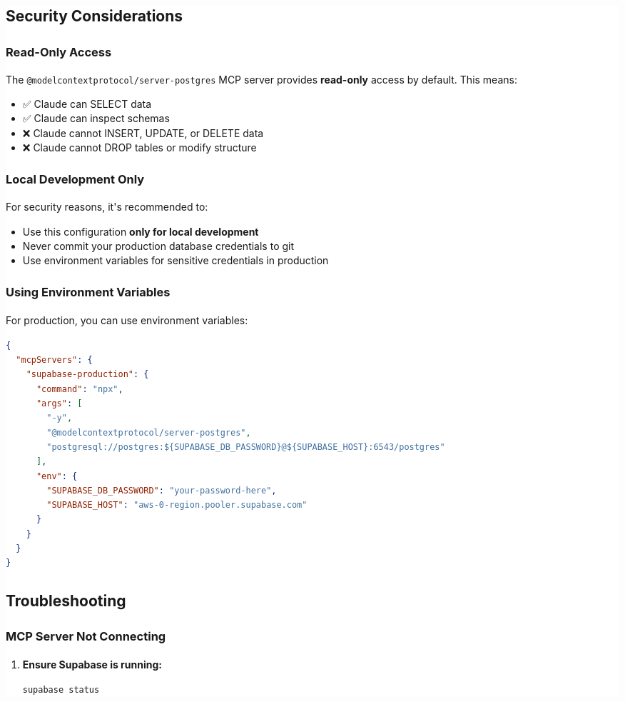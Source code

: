 ## Security Considerations

### Read-Only Access

The `@modelcontextprotocol/server-postgres` MCP server provides **read-only** access by default. This means:

- ✅ Claude can SELECT data
- ✅ Claude can inspect schemas
- ❌ Claude cannot INSERT, UPDATE, or DELETE data
- ❌ Claude cannot DROP tables or modify structure

### Local Development Only

For security reasons, it's recommended to:

- Use this configuration **only for local development**
- Never commit your production database credentials to git
- Use environment variables for sensitive credentials in production

### Using Environment Variables

For production, you can use environment variables:

```json
{
  "mcpServers": {
    "supabase-production": {
      "command": "npx",
      "args": [
        "-y",
        "@modelcontextprotocol/server-postgres",
        "postgresql://postgres:${SUPABASE_DB_PASSWORD}@${SUPABASE_HOST}:6543/postgres"
      ],
      "env": {
        "SUPABASE_DB_PASSWORD": "your-password-here",
        "SUPABASE_HOST": "aws-0-region.pooler.supabase.com"
      }
    }
  }
}
```

## Troubleshooting

### MCP Server Not Connecting

1. **Ensure Supabase is running:**

   ```bash
   supabase status
   ```
